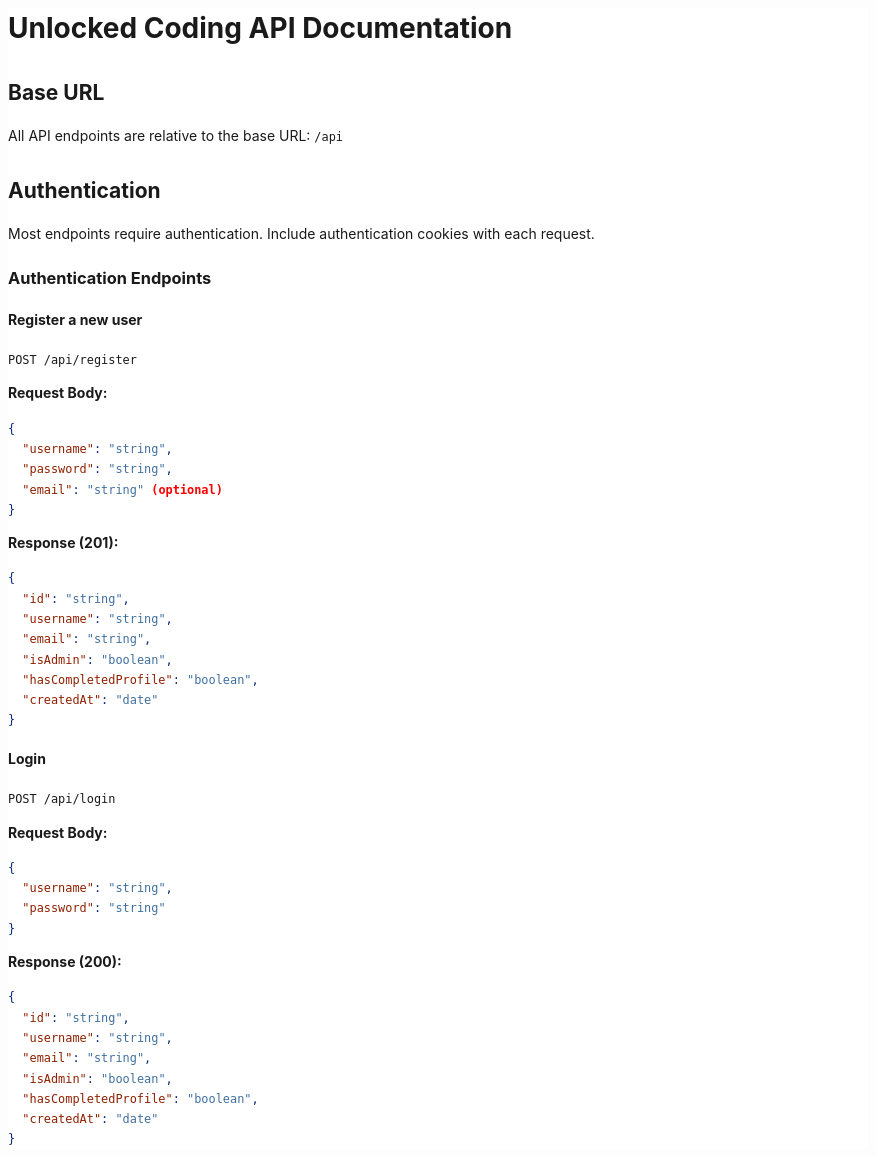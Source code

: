 # Unlocked Coding API Documentation

## Base URL

All API endpoints are relative to the base URL: `/api`

## Authentication

Most endpoints require authentication. Include authentication cookies with each request.

### Authentication Endpoints

#### Register a new user

```
POST /api/register
```

**Request Body:**
```json
{
  "username": "string",
  "password": "string",
  "email": "string" (optional)
}
```

**Response (201):**
```json
{
  "id": "string",
  "username": "string",
  "email": "string",
  "isAdmin": "boolean",
  "hasCompletedProfile": "boolean",
  "createdAt": "date"
}
```

#### Login

```
POST /api/login
```

**Request Body:**
```json
{
  "username": "string",
  "password": "string"
}
```

**Response (200):**
```json
{
  "id": "string",
  "username": "string",
  "email": "string",
  "isAdmin": "boolean",
  "hasCompletedProfile": "boolean",
  "createdAt": "date"
}
```
